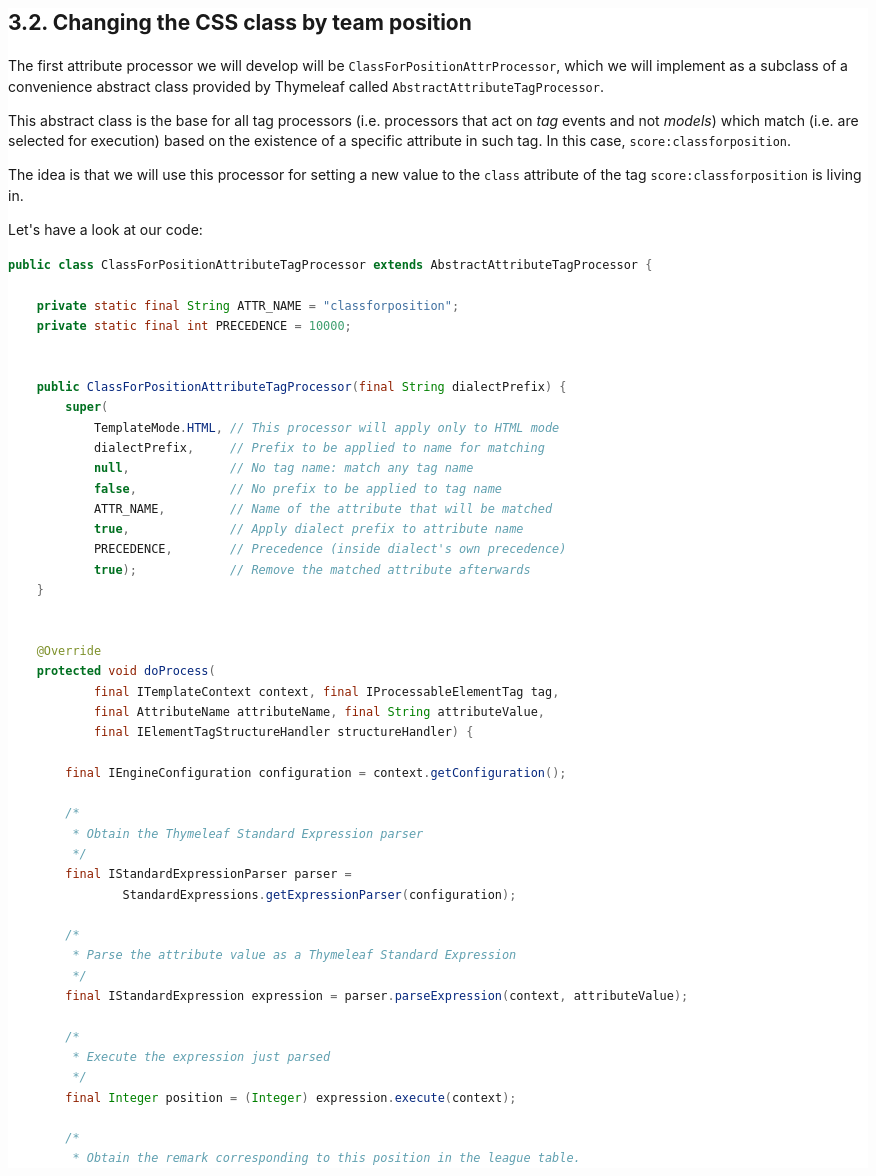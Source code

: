 

3.2. Changing the CSS class by team position
--------------------------------------------

The first attribute processor we will develop will be `ClassForPositionAttrProcessor`, which we will implement as a 
subclass of a convenience abstract class provided by Thymeleaf called `AbstractAttributeTagProcessor`.

This abstract class is the base for all tag processors (i.e. processors that act on *tag* events and not *models*) 
which match (i.e. are selected for execution) based on the existence of a specific attribute
in such tag. In this case, `score:classforposition`.

The idea is that we will use this processor for setting a new value to the `class` attribute of the tag
`score:classforposition` is living in.

Let's have a look at our code:

```java
public class ClassForPositionAttributeTagProcessor extends AbstractAttributeTagProcessor {

    private static final String ATTR_NAME = "classforposition";
    private static final int PRECEDENCE = 10000;


    public ClassForPositionAttributeTagProcessor(final String dialectPrefix) {
        super(
            TemplateMode.HTML, // This processor will apply only to HTML mode
            dialectPrefix,     // Prefix to be applied to name for matching
            null,              // No tag name: match any tag name
            false,             // No prefix to be applied to tag name
            ATTR_NAME,         // Name of the attribute that will be matched
            true,              // Apply dialect prefix to attribute name
            PRECEDENCE,        // Precedence (inside dialect's own precedence)
            true);             // Remove the matched attribute afterwards
    }


    @Override
    protected void doProcess(
            final ITemplateContext context, final IProcessableElementTag tag,
            final AttributeName attributeName, final String attributeValue,
            final IElementTagStructureHandler structureHandler) {

        final IEngineConfiguration configuration = context.getConfiguration();

        /*
         * Obtain the Thymeleaf Standard Expression parser
         */
        final IStandardExpressionParser parser =
                StandardExpressions.getExpressionParser(configuration);

        /*
         * Parse the attribute value as a Thymeleaf Standard Expression
         */
        final IStandardExpression expression = parser.parseExpression(context, attributeValue);

        /*
         * Execute the expression just parsed
         */
        final Integer position = (Integer) expression.execute(context);

        /*
         * Obtain the remark corresponding to this position in the league table.
```